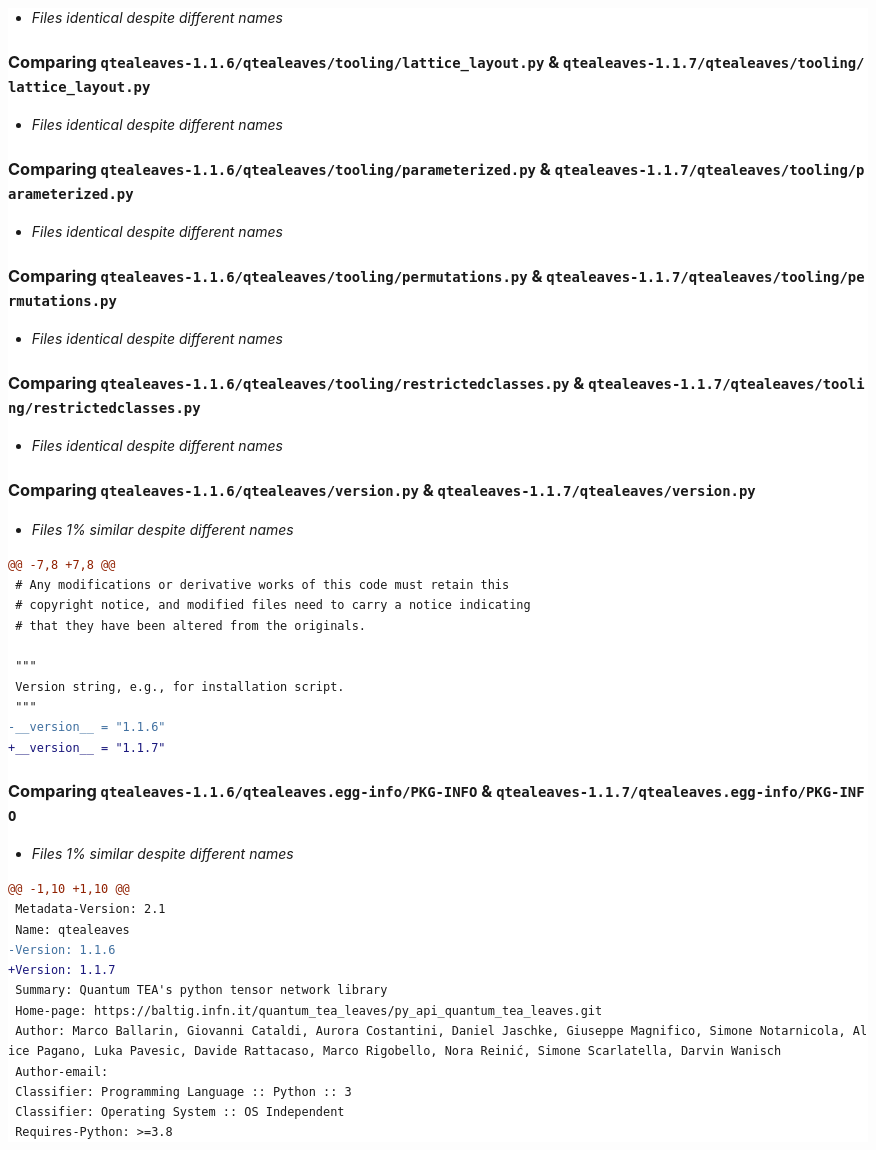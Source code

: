  * *Files identical despite different names*

### Comparing `qtealeaves-1.1.6/qtealeaves/tooling/lattice_layout.py` & `qtealeaves-1.1.7/qtealeaves/tooling/lattice_layout.py`

 * *Files identical despite different names*

### Comparing `qtealeaves-1.1.6/qtealeaves/tooling/parameterized.py` & `qtealeaves-1.1.7/qtealeaves/tooling/parameterized.py`

 * *Files identical despite different names*

### Comparing `qtealeaves-1.1.6/qtealeaves/tooling/permutations.py` & `qtealeaves-1.1.7/qtealeaves/tooling/permutations.py`

 * *Files identical despite different names*

### Comparing `qtealeaves-1.1.6/qtealeaves/tooling/restrictedclasses.py` & `qtealeaves-1.1.7/qtealeaves/tooling/restrictedclasses.py`

 * *Files identical despite different names*

### Comparing `qtealeaves-1.1.6/qtealeaves/version.py` & `qtealeaves-1.1.7/qtealeaves/version.py`

 * *Files 1% similar despite different names*

```diff
@@ -7,8 +7,8 @@
 # Any modifications or derivative works of this code must retain this
 # copyright notice, and modified files need to carry a notice indicating
 # that they have been altered from the originals.
 
 """
 Version string, e.g., for installation script.
 """
-__version__ = "1.1.6"
+__version__ = "1.1.7"
```

### Comparing `qtealeaves-1.1.6/qtealeaves.egg-info/PKG-INFO` & `qtealeaves-1.1.7/qtealeaves.egg-info/PKG-INFO`

 * *Files 1% similar despite different names*

```diff
@@ -1,10 +1,10 @@
 Metadata-Version: 2.1
 Name: qtealeaves
-Version: 1.1.6
+Version: 1.1.7
 Summary: Quantum TEA's python tensor network library
 Home-page: https://baltig.infn.it/quantum_tea_leaves/py_api_quantum_tea_leaves.git
 Author: Marco Ballarin, Giovanni Cataldi, Aurora Costantini, Daniel Jaschke, Giuseppe Magnifico, Simone Notarnicola, Alice Pagano, Luka Pavesic, Davide Rattacaso, Marco Rigobello, Nora Reinić, Simone Scarlatella, Darvin Wanisch
 Author-email: 
 Classifier: Programming Language :: Python :: 3
 Classifier: Operating System :: OS Independent
 Requires-Python: >=3.8
```
